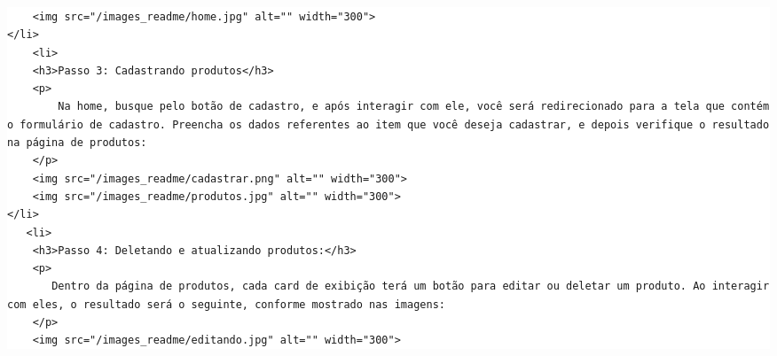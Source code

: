         <img src="/images_readme/home.jpg" alt="" width="300">
    </li>
        <li>
        <h3>Passo 3: Cadastrando produtos</h3>
        <p>
            Na home, busque pelo botão de cadastro, e após interagir com ele, você será redirecionado para a tela que contém o formulário de cadastro. Preencha os dados referentes ao item que você deseja cadastrar, e depois verifique o resultado na página de produtos:
        </p>
        <img src="/images_readme/cadastrar.png" alt="" width="300">
        <img src="/images_readme/produtos.jpg" alt="" width="300">
    </li>
       <li>
        <h3>Passo 4: Deletando e atualizando produtos:</h3>
        <p>
           Dentro da página de produtos, cada card de exibição terá um botão para editar ou deletar um produto. Ao interagir com eles, o resultado será o seguinte, conforme mostrado nas imagens:
        </p>
        <img src="/images_readme/editando.jpg" alt="" width="300">